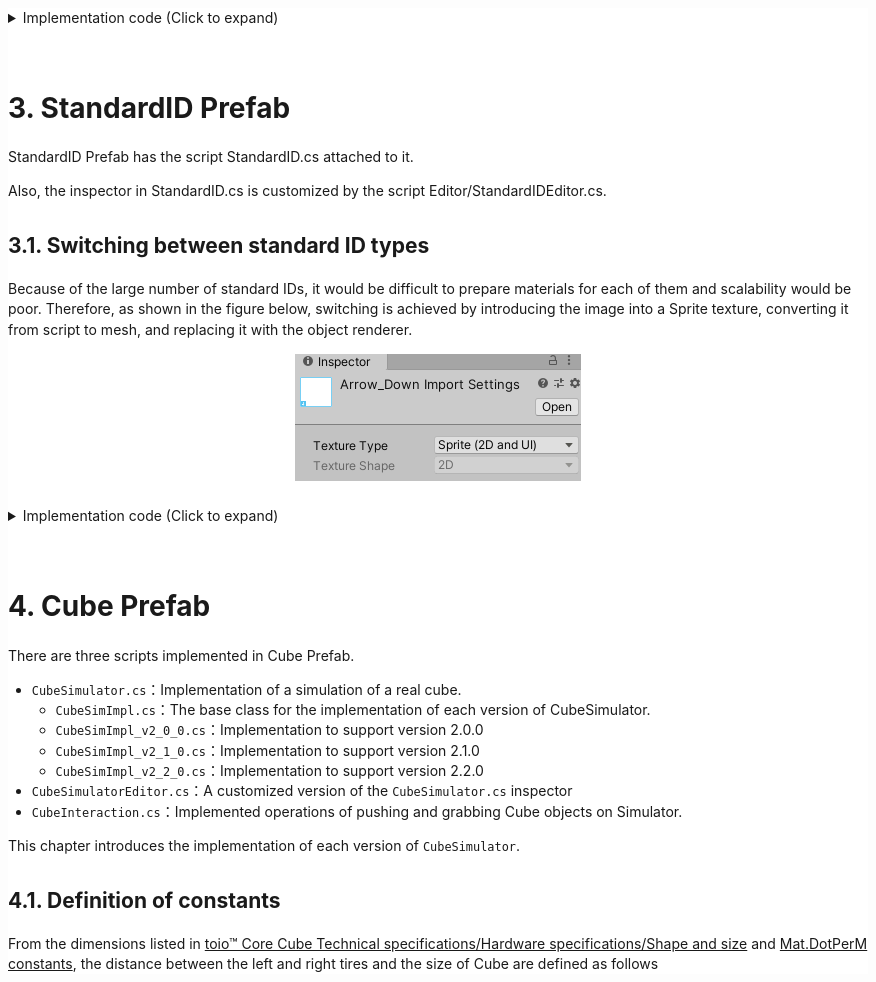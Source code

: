 <details><summary>Implementation code (Click to expand)</summary></details>

<br>

# 3. StandardID Prefab

StandardID Prefab has the script StandardID.cs attached to it.

Also, the inspector in StandardID.cs is customized by the script Editor/StandardIDEditor.cs.

## 3.1. Switching between standard ID types

Because of the large number of standard IDs, it would be difficult to prepare materials for each of them and scalability would be poor. Therefore, as shown in the figure below, switching is achieved by introducing the image into a Sprite texture, converting it from script to mesh, and replacing it with the object renderer.

<div align="center">
<img src="res/simulator/standardid.png">
</div>
<br>

<details><summary>Implementation code (Click to expand)</summary></details>
<br>

# 4. Cube Prefab

There are three scripts implemented in Cube Prefab.
- `CubeSimulator.cs`：Implementation of a simulation of a real cube.
  - `CubeSimImpl.cs`：The base class for the implementation of each version of CubeSimulator.
  - `CubeSimImpl_v2_0_0.cs`：Implementation to support version 2.0.0
  - `CubeSimImpl_v2_1_0.cs`：Implementation to support version 2.1.0
  - `CubeSimImpl_v2_2_0.cs`：Implementation to support version 2.2.0
- `CubeSimulatorEditor.cs`：A customized version of the `CubeSimulator.cs` inspector
- `CubeInteraction.cs`：Implemented operations of pushing and grabbing Cube objects on Simulator.

This chapter introduces the implementation of each version of `CubeSimulator`.

## 4.1. Definition of constants

From the dimensions listed in [toio™ Core Cube Technical specifications/Hardware specifications/Shape and size](https://toio.github.io/toio-spec/docs/hardware_shape) and [Mat.DotPerM constants](sys_simulator.md#21-conversion-from-mat-coordinate-units-to-meters), the distance between the left and right tires and the size of Cube are defined as follows
